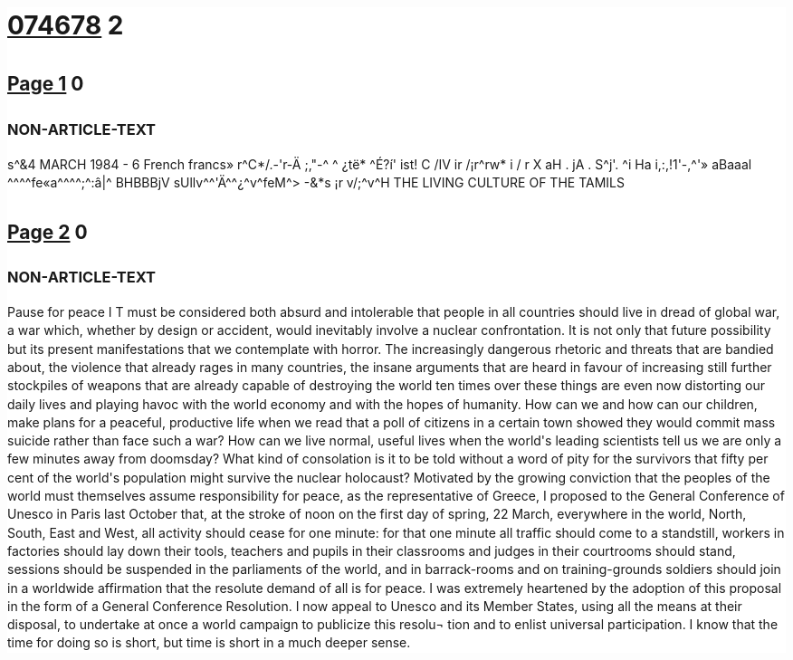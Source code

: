 # [074678](https://demo.humlab.umu.se/courier/074678engo.pdf) 2
## [Page 1](https://demo.humlab.umu.se/courier/074678engo.pdf#page=1) 0
### NON-ARTICLE-TEXT
s^&4
MARCH 1984 - 6 French francs»
r^C*/.-'r-Ä
;,"-^ ^
¿të*
^É?í'
ist!
C
/IV
ir /¡r^rw*
i
/ r
X
aH . jA . S^j'. ^i
Ha i,:,!1'-,^'» aBaaal
^^^^fe«a^^^^;^:â|^
BHBBBjV
sUllv^^'Ä^^¿^v^feM^> -&*s ¡r v/;^v^H
THE LIVING CULTURE OF THE TAMILS
## [Page 2](https://demo.humlab.umu.se/courier/074678engo.pdf#page=2) 0
### NON-ARTICLE-TEXT
Pause for peace
I
T must be considered both absurd and intolerable that people in all countries should
live in dread of global war, a war which, whether by design or accident, would
inevitably involve a nuclear confrontation.
It is not only that future possibility but its present manifestations that we contemplate
with horror. The increasingly dangerous rhetoric and threats that are bandied about, the
violence that already rages in many countries, the insane arguments that are heard in
favour of increasing still further stockpiles of weapons that are already capable of
destroying the world ten times over these things are even now distorting our daily lives
and playing havoc with the world economy and with the hopes of humanity.
How can we and how can our children, make plans for a peaceful, productive life
when we read that a poll of citizens in a certain town showed they would commit mass
suicide rather than face such a war? How can we live normal, useful lives when the
world's leading scientists tell us we are only a few minutes away from doomsday? What
kind of consolation is it to be told without a word of pity for the survivors that fifty
per cent of the world's population might survive the nuclear holocaust?
Motivated by the growing conviction that the peoples of the world must themselves
assume responsibility for peace, as the representative of Greece, I proposed to the
General Conference of Unesco in Paris last October that, at the stroke of noon on the
first day of spring, 22 March, everywhere in the world, North, South, East and West,
all activity should cease for one minute: for that one minute all traffic should come to
a standstill, workers in factories should lay down their tools, teachers and pupils in their
classrooms and judges in their courtrooms should stand, sessions should be suspended
in the parliaments of the world, and in barrack-rooms and on training-grounds soldiers
should join in a worldwide affirmation that the resolute demand of all is for peace.
I was extremely heartened by the adoption of this proposal in the form of a General
Conference Resolution. I now appeal to Unesco and its Member States, using all the
means at their disposal, to undertake at once a world campaign to publicize this resolu¬
tion and to enlist universal participation. I know that the time for doing so is short, but
time is short in a much deeper sense.